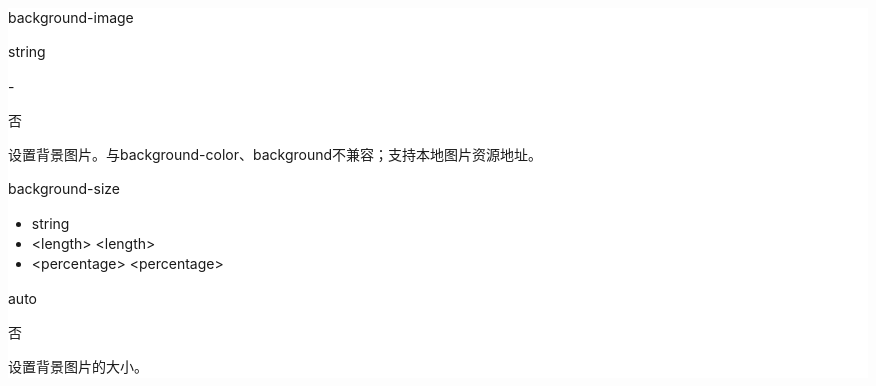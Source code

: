 <tr id="zh-cn_topic_0000001062209279_row54491338115412"><td class="cellrowborder" valign="top" width="23.11768823117688%" headers="mcps1.1.6.1.1 "><p id="zh-cn_topic_0000001062209279_zh-cn_topic_0000001050791158_zh-cn_topic_0000000000611468_p1226mcpsimp"><a name="zh-cn_topic_0000001062209279_zh-cn_topic_0000001050791158_zh-cn_topic_0000000000611468_p1226mcpsimp"></a><a name="zh-cn_topic_0000001062209279_zh-cn_topic_0000001050791158_zh-cn_topic_0000000000611468_p1226mcpsimp"></a>background-image</p>
</td>
<td class="cellrowborder" valign="top" width="20.477952204779523%" headers="mcps1.1.6.1.2 "><p id="zh-cn_topic_0000001062209279_zh-cn_topic_0000001050791158_zh-cn_topic_0000000000611468_p1228mcpsimp"><a name="zh-cn_topic_0000001062209279_zh-cn_topic_0000001050791158_zh-cn_topic_0000000000611468_p1228mcpsimp"></a><a name="zh-cn_topic_0000001062209279_zh-cn_topic_0000001050791158_zh-cn_topic_0000000000611468_p1228mcpsimp"></a>string</p>
</td>
<td class="cellrowborder" valign="top" width="8.869113088691131%" headers="mcps1.1.6.1.3 "><p id="zh-cn_topic_0000001062209279_zh-cn_topic_0000001050791158_zh-cn_topic_0000000000611468_p1230mcpsimp"><a name="zh-cn_topic_0000001062209279_zh-cn_topic_0000001050791158_zh-cn_topic_0000000000611468_p1230mcpsimp"></a><a name="zh-cn_topic_0000001062209279_zh-cn_topic_0000001050791158_zh-cn_topic_0000000000611468_p1230mcpsimp"></a>-</p>
</td>
<td class="cellrowborder" valign="top" width="7.519248075192481%" headers="mcps1.1.6.1.4 "><p id="zh-cn_topic_0000001062209279_zh-cn_topic_0000001050791158_p7730976285"><a name="zh-cn_topic_0000001062209279_zh-cn_topic_0000001050791158_p7730976285"></a><a name="zh-cn_topic_0000001062209279_zh-cn_topic_0000001050791158_p7730976285"></a>否</p>
</td>
<td class="cellrowborder" valign="top" width="40.01599840015999%" headers="mcps1.1.6.1.5 "><p id="zh-cn_topic_0000001062209279_zh-cn_topic_0000001050791158_zh-cn_topic_0000000000611468_p1232mcpsimp"><a name="zh-cn_topic_0000001062209279_zh-cn_topic_0000001050791158_zh-cn_topic_0000000000611468_p1232mcpsimp"></a><a name="zh-cn_topic_0000001062209279_zh-cn_topic_0000001050791158_zh-cn_topic_0000000000611468_p1232mcpsimp"></a>设置背景图片。与background-color、background不兼容；支持本地图片资源地址。</p>
</td>
</tr>
<tr id="zh-cn_topic_0000001062209279_row6449238185416"><td class="cellrowborder" valign="top" width="23.11768823117688%" headers="mcps1.1.6.1.1 "><p id="zh-cn_topic_0000001062209279_zh-cn_topic_0000001050791158_zh-cn_topic_0000000000611468_p15157115065817"><a name="zh-cn_topic_0000001062209279_zh-cn_topic_0000001050791158_zh-cn_topic_0000000000611468_p15157115065817"></a><a name="zh-cn_topic_0000001062209279_zh-cn_topic_0000001050791158_zh-cn_topic_0000000000611468_p15157115065817"></a>background-size</p>
</td>
<td class="cellrowborder" valign="top" width="20.477952204779523%" headers="mcps1.1.6.1.2 "><a name="zh-cn_topic_0000001062209279_zh-cn_topic_0000001050791158_ul1065173641310"></a><a name="zh-cn_topic_0000001062209279_zh-cn_topic_0000001050791158_ul1065173641310"></a><ul id="zh-cn_topic_0000001062209279_zh-cn_topic_0000001050791158_ul1065173641310"><li>string</li><li>&lt;length&gt; &lt;length&gt;</li><li>&lt;percentage&gt; &lt;percentage&gt;</li></ul>
</td>
<td class="cellrowborder" valign="top" width="8.869113088691131%" headers="mcps1.1.6.1.3 "><p id="zh-cn_topic_0000001062209279_zh-cn_topic_0000001050791158_zh-cn_topic_0000000000611468_p8157195019585"><a name="zh-cn_topic_0000001062209279_zh-cn_topic_0000001050791158_zh-cn_topic_0000000000611468_p8157195019585"></a><a name="zh-cn_topic_0000001062209279_zh-cn_topic_0000001050791158_zh-cn_topic_0000000000611468_p8157195019585"></a>auto</p>
</td>
<td class="cellrowborder" valign="top" width="7.519248075192481%" headers="mcps1.1.6.1.4 "><p id="zh-cn_topic_0000001062209279_zh-cn_topic_0000001050791158_p137309714282"><a name="zh-cn_topic_0000001062209279_zh-cn_topic_0000001050791158_p137309714282"></a><a name="zh-cn_topic_0000001062209279_zh-cn_topic_0000001050791158_p137309714282"></a>否</p>
</td>
<td class="cellrowborder" valign="top" width="40.01599840015999%" headers="mcps1.1.6.1.5 "><p id="zh-cn_topic_0000001062209279_zh-cn_topic_0000001050791158_p91971112114318"><a name="zh-cn_topic_0000001062209279_zh-cn_topic_0000001050791158_p91971112114318"></a><a name="zh-cn_topic_0000001062209279_zh-cn_topic_0000001050791158_p91971112114318"></a>设置背景图片的大小。</p>